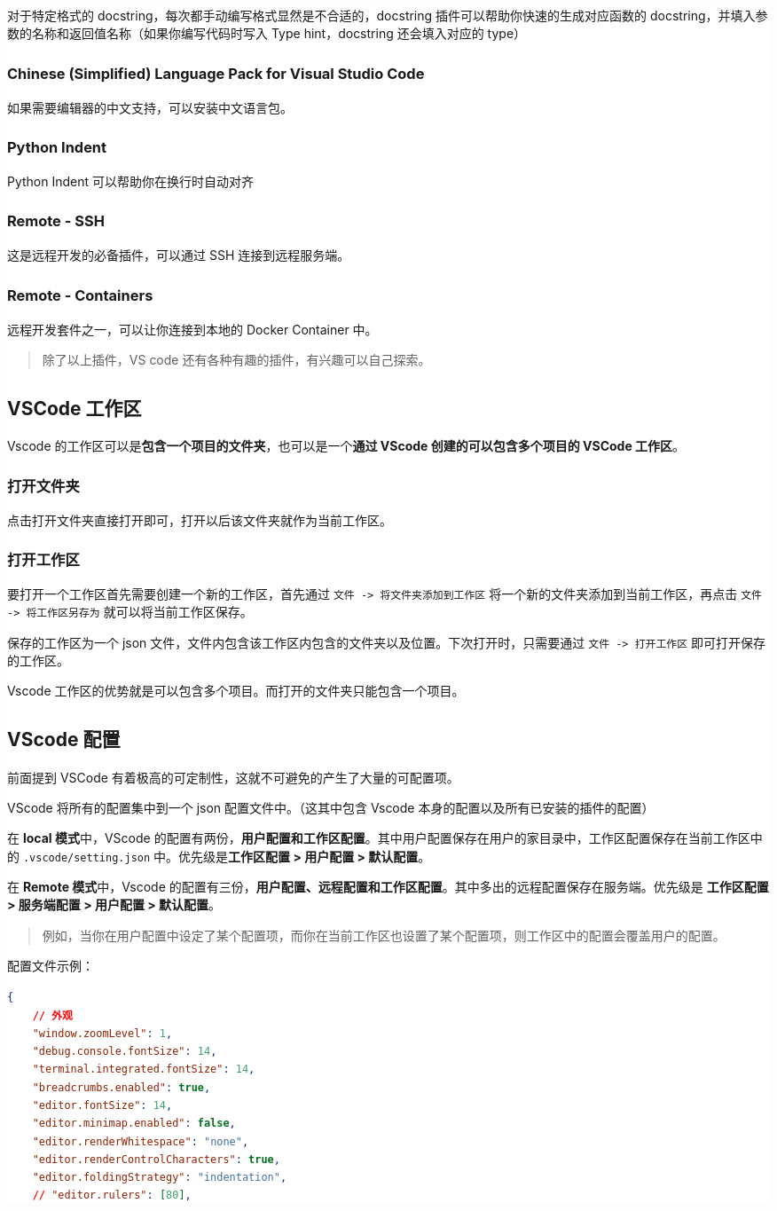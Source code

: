对于特定格式的 docstring，每次都手动编写格式显然是不合适的，docstring 插件可以帮助你快速的生成对应函数的 docstring，并填入参数的名称和返回值名称（如果你编写代码时写入 Type hint，docstring 还会填入对应的 type）

### Chinese (Simplified) Language Pack for Visual Studio Code

如果需要编辑器的中文支持，可以安装中文语言包。

### Python Indent

Python Indent 可以帮助你在换行时自动对齐

### Remote - SSH

这是远程开发的必备插件，可以通过 SSH 连接到远程服务端。

### Remote - Containers

远程开发套件之一，可以让你连接到本地的 Docker Container 中。



> 除了以上插件，VS code 还有各种有趣的插件，有兴趣可以自己探索。

## VSCode 工作区

Vscode 的工作区可以是**包含一个项目的文件夹**，也可以是一个**通过 VScode 创建的可以包含多个项目的 VSCode 工作区**。

### 打开文件夹

点击打开文件夹直接打开即可，打开以后该文件夹就作为当前工作区。

### 打开工作区

要打开一个工作区首先需要创建一个新的工作区，首先通过 `文件 -> 将文件夹添加到工作区` 将一个新的文件夹添加到当前工作区，再点击 `文件 -> 将工作区另存为` 就可以将当前工作区保存。

保存的工作区为一个 json 文件，文件内包含该工作区内包含的文件夹以及位置。下次打开时，只需要通过 `文件 -> 打开工作区` 即可打开保存的工作区。

Vscode 工作区的优势就是可以包含多个项目。而打开的文件夹只能包含一个项目。

## VScode 配置

前面提到 VSCode 有着极高的可定制性，这就不可避免的产生了大量的可配置项。

VScode 将所有的配置集中到一个 json 配置文件中。（这其中包含 Vscode 本身的配置以及所有已安装的插件的配置）

在 **local 模式**中，VScode 的配置有两份，**用户配置和工作区配置**。其中用户配置保存在用户的家目录中，工作区配置保存在当前工作区中的 `.vscode/setting.json` 中。优先级是**工作区配置 > 用户配置 > 默认配置**。

在 **Remote 模式**中，Vscode 的配置有三份，**用户配置、远程配置和工作区配置**。其中多出的远程配置保存在服务端。优先级是 **工作区配置 > 服务端配置 > 用户配置 > 默认配置**。

> 例如，当你在用户配置中设定了某个配置项，而你在当前工作区也设置了某个配置项，则工作区中的配置会覆盖用户的配置。

配置文件示例：

```json
{
    // 外观
    "window.zoomLevel": 1,
    "debug.console.fontSize": 14,
    "terminal.integrated.fontSize": 14,
    "breadcrumbs.enabled": true,
    "editor.fontSize": 14,
    "editor.minimap.enabled": false,
    "editor.renderWhitespace": "none",
    "editor.renderControlCharacters": true,
    "editor.foldingStrategy": "indentation",
    // "editor.rulers": [80],
```